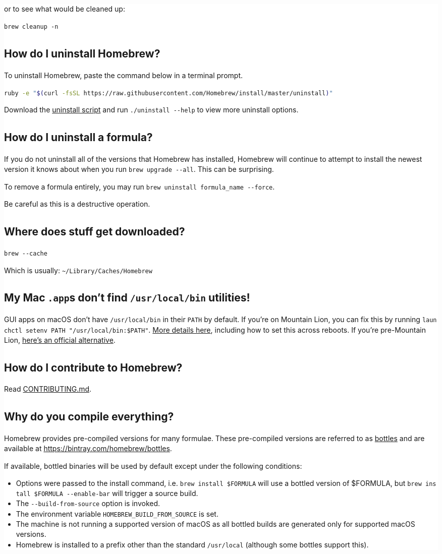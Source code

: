 or to see what would be cleaned up:

    brew cleanup -n

## How do I uninstall Homebrew?
To uninstall Homebrew, paste the command below in a terminal prompt.

```bash
ruby -e "$(curl -fsSL https://raw.githubusercontent.com/Homebrew/install/master/uninstall)"
```
Download the [uninstall script](https://raw.githubusercontent.com/Homebrew/install/master/uninstall)
and run `./uninstall --help` to view more uninstall options.

## How do I uninstall a formula?
If you do not uninstall all of the versions that Homebrew has installed,
Homebrew will continue to attempt to install the newest version it knows
about when you run `brew upgrade --all`. This can be surprising.

To remove a formula entirely, you may run `brew uninstall formula_name --force`.

Be careful as this is a destructive operation.

## Where does stuff get downloaded?

    brew --cache

Which is usually: `~/Library/Caches/Homebrew`

## My Mac `.app`s don’t find `/usr/local/bin` utilities!
GUI apps on macOS don’t have `/usr/local/bin` in their `PATH` by default.
If you’re on Mountain Lion, you can fix this by running
`launchctl setenv PATH "/usr/local/bin:$PATH"`. [More details
here](https://stackoverflow.com/questions/135688/setting-environment-variables-in-os-x/5444960#5444960),
including how to set this across reboots. If you’re pre-Mountain Lion,
[here’s an official
alternative](https://developer.apple.com/legacy/library/qa/qa1067/_index.html).

## How do I contribute to Homebrew?
Read [CONTRIBUTING.md](https://github.com/Homebrew/brew/blob/master/CONTRIBUTING.md).

## Why do you compile everything?
Homebrew provides pre-compiled versions for many formulae. These
pre-compiled versions are referred to as [bottles](Bottles.md) and are available
at <https://bintray.com/homebrew/bottles>.

If available, bottled binaries will be used by default except under the
following conditions:

* Options were passed to the install command, i.e. `brew install $FORMULA`
will use a bottled version of $FORMULA, but
`brew install $FORMULA --enable-bar` will trigger a source build.
* The `--build-from-source` option is invoked.
* The environment variable `HOMEBREW_BUILD_FROM_SOURCE` is set.
* The machine is not running a supported version of macOS as all
bottled builds are generated only for supported macOS versions.
* Homebrew is installed to a prefix other than the standard
`/usr/local` (although some bottles support this).
